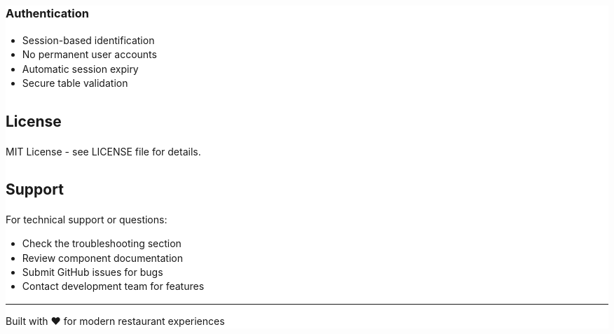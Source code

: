 ### Authentication
- Session-based identification
- No permanent user accounts
- Automatic session expiry
- Secure table validation

## License

MIT License - see LICENSE file for details.

## Support

For technical support or questions:
- Check the troubleshooting section
- Review component documentation
- Submit GitHub issues for bugs
- Contact development team for features

---

Built with ❤️ for modern restaurant experiences